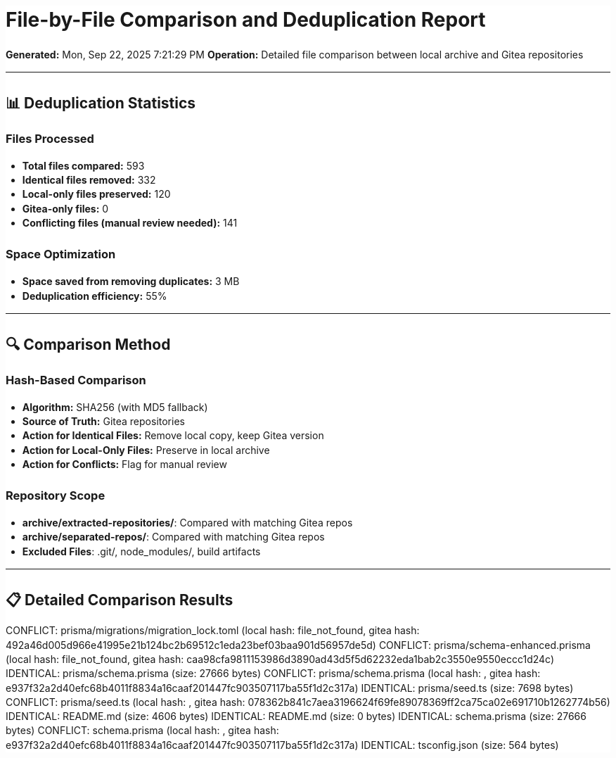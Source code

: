 # File-by-File Comparison and Deduplication Report

**Generated:** Mon, Sep 22, 2025  7:21:29 PM
**Operation:** Detailed file comparison between local archive and Gitea repositories

---

## 📊 Deduplication Statistics

### Files Processed
- **Total files compared:** 593
- **Identical files removed:** 332
- **Local-only files preserved:** 120
- **Gitea-only files:** 0
- **Conflicting files (manual review needed):** 141

### Space Optimization
- **Space saved from removing duplicates:** 3 MB
- **Deduplication efficiency:** 55%

---

## 🔍 Comparison Method

### Hash-Based Comparison
- **Algorithm:** SHA256 (with MD5 fallback)
- **Source of Truth:** Gitea repositories
- **Action for Identical Files:** Remove local copy, keep Gitea version
- **Action for Local-Only Files:** Preserve in local archive
- **Action for Conflicts:** Flag for manual review

### Repository Scope
- **archive/extracted-repositories/**: Compared with matching Gitea repos
- **archive/separated-repos/**: Compared with matching Gitea repos
- **Excluded Files**: .git/, node_modules/, build artifacts

---

## 📋 Detailed Comparison Results

CONFLICT: prisma/migrations/migration_lock.toml (local hash: file_not_found, gitea hash: 492a46d005d966e41995e21b124bc2b69512c1eda23bef03baa901d56957de5d)
CONFLICT: prisma/schema-enhanced.prisma (local hash: file_not_found, gitea hash: caa98cfa9811153986d3890ad43d5f5d62232eda1bab2c3550e9550eccc1d24c)
IDENTICAL: prisma/schema.prisma (size: 27666 bytes)
CONFLICT: prisma/schema.prisma (local hash: , gitea hash: e937f32a2d40efc68b4011f8834a16caaf201447fc903507117ba55f1d2c317a)
IDENTICAL: prisma/seed.ts (size: 7698 bytes)
CONFLICT: prisma/seed.ts (local hash: , gitea hash: 078362b841c7aea3196624f69fe89078369ff2ca75ca02e691710b1262774b56)
IDENTICAL: README.md (size: 4606 bytes)
IDENTICAL: README.md (size: 0 bytes)
IDENTICAL: schema.prisma (size: 27666 bytes)
CONFLICT: schema.prisma (local hash: , gitea hash: e937f32a2d40efc68b4011f8834a16caaf201447fc903507117ba55f1d2c317a)
IDENTICAL: tsconfig.json (size: 564 bytes)
